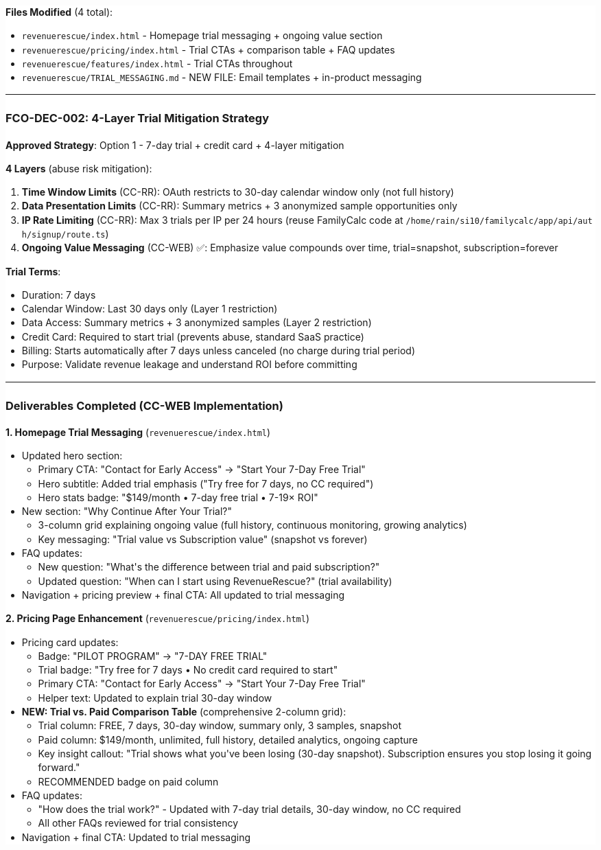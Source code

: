 **Files Modified** (4 total):
- `revenuerescue/index.html` - Homepage trial messaging + ongoing value section
- `revenuerescue/pricing/index.html` - Trial CTAs + comparison table + FAQ updates
- `revenuerescue/features/index.html` - Trial CTAs throughout
- `revenuerescue/TRIAL_MESSAGING.md` - NEW FILE: Email templates + in-product messaging

---

### FCO-DEC-002: 4-Layer Trial Mitigation Strategy

**Approved Strategy**: Option 1 - 7-day trial + credit card + 4-layer mitigation

**4 Layers** (abuse risk mitigation):
1. **Time Window Limits** (CC-RR): OAuth restricts to 30-day calendar window only (not full history)
2. **Data Presentation Limits** (CC-RR): Summary metrics + 3 anonymized sample opportunities only
3. **IP Rate Limiting** (CC-RR): Max 3 trials per IP per 24 hours (reuse FamilyCalc code at `/home/rain/si10/familycalc/app/api/auth/signup/route.ts`)
4. **Ongoing Value Messaging** (CC-WEB) ✅: Emphasize value compounds over time, trial=snapshot, subscription=forever

**Trial Terms**:
- Duration: 7 days
- Calendar Window: Last 30 days only (Layer 1 restriction)
- Data Access: Summary metrics + 3 anonymized samples (Layer 2 restriction)
- Credit Card: Required to start trial (prevents abuse, standard SaaS practice)
- Billing: Starts automatically after 7 days unless canceled (no charge during trial period)
- Purpose: Validate revenue leakage and understand ROI before committing

---

### Deliverables Completed (CC-WEB Implementation)

**1. Homepage Trial Messaging** (`revenuerescue/index.html`)
   - Updated hero section:
     * Primary CTA: "Contact for Early Access" → "Start Your 7-Day Free Trial"
     * Hero subtitle: Added trial emphasis ("Try free for 7 days, no CC required")
     * Hero stats badge: "$149/month • 7-day free trial • 7-19× ROI"
   - New section: "Why Continue After Your Trial?"
     * 3-column grid explaining ongoing value (full history, continuous monitoring, growing analytics)
     * Key messaging: "Trial value vs Subscription value" (snapshot vs forever)
   - FAQ updates:
     * New question: "What's the difference between trial and paid subscription?"
     * Updated question: "When can I start using RevenueRescue?" (trial availability)
   - Navigation + pricing preview + final CTA: All updated to trial messaging

**2. Pricing Page Enhancement** (`revenuerescue/pricing/index.html`)
   - Pricing card updates:
     * Badge: "PILOT PROGRAM" → "7-DAY FREE TRIAL"
     * Trial badge: "Try free for 7 days • No credit card required to start"
     * Primary CTA: "Contact for Early Access" → "Start Your 7-Day Free Trial"
     * Helper text: Updated to explain trial 30-day window
   - **NEW: Trial vs. Paid Comparison Table** (comprehensive 2-column grid):
     * Trial column: FREE, 7 days, 30-day window, summary only, 3 samples, snapshot
     * Paid column: $149/month, unlimited, full history, detailed analytics, ongoing capture
     * Key insight callout: "Trial shows what you've been losing (30-day snapshot). Subscription ensures you stop losing it going forward."
     * RECOMMENDED badge on paid column
   - FAQ updates:
     * "How does the trial work?" - Updated with 7-day trial details, 30-day window, no CC required
     * All other FAQs reviewed for trial consistency
   - Navigation + final CTA: Updated to trial messaging
